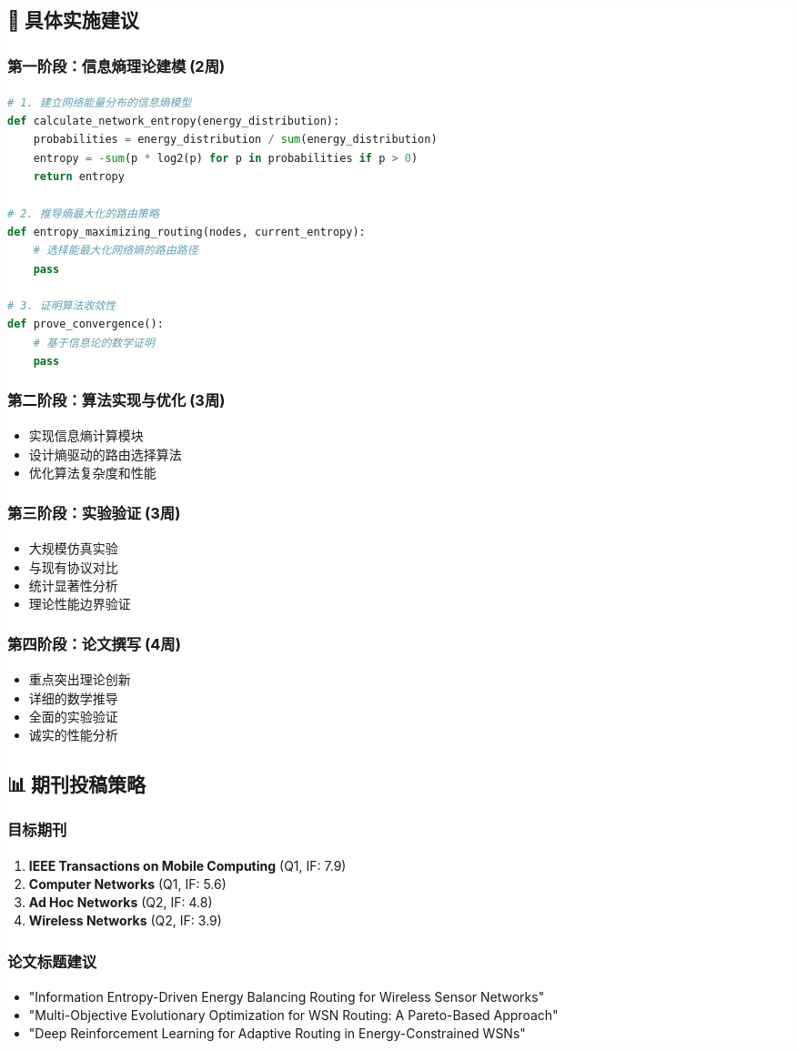 ## 🎯 具体实施建议

### 第一阶段：信息熵理论建模 (2周)
```python
# 1. 建立网络能量分布的信息熵模型
def calculate_network_entropy(energy_distribution):
    probabilities = energy_distribution / sum(energy_distribution)
    entropy = -sum(p * log2(p) for p in probabilities if p > 0)
    return entropy

# 2. 推导熵最大化的路由策略
def entropy_maximizing_routing(nodes, current_entropy):
    # 选择能最大化网络熵的路由路径
    pass

# 3. 证明算法收敛性
def prove_convergence():
    # 基于信息论的数学证明
    pass
```

### 第二阶段：算法实现与优化 (3周)
- 实现信息熵计算模块
- 设计熵驱动的路由选择算法
- 优化算法复杂度和性能

### 第三阶段：实验验证 (3周)
- 大规模仿真实验
- 与现有协议对比
- 统计显著性分析
- 理论性能边界验证

### 第四阶段：论文撰写 (4周)
- 重点突出理论创新
- 详细的数学推导
- 全面的实验验证
- 诚实的性能分析

## 📊 期刊投稿策略

### 目标期刊
1. **IEEE Transactions on Mobile Computing** (Q1, IF: 7.9)
2. **Computer Networks** (Q1, IF: 5.6)  
3. **Ad Hoc Networks** (Q2, IF: 4.8)
4. **Wireless Networks** (Q2, IF: 3.9)

### 论文标题建议
- "Information Entropy-Driven Energy Balancing Routing for Wireless Sensor Networks"
- "Multi-Objective Evolutionary Optimization for WSN Routing: A Pareto-Based Approach"
- "Deep Reinforcement Learning for Adaptive Routing in Energy-Constrained WSNs"
